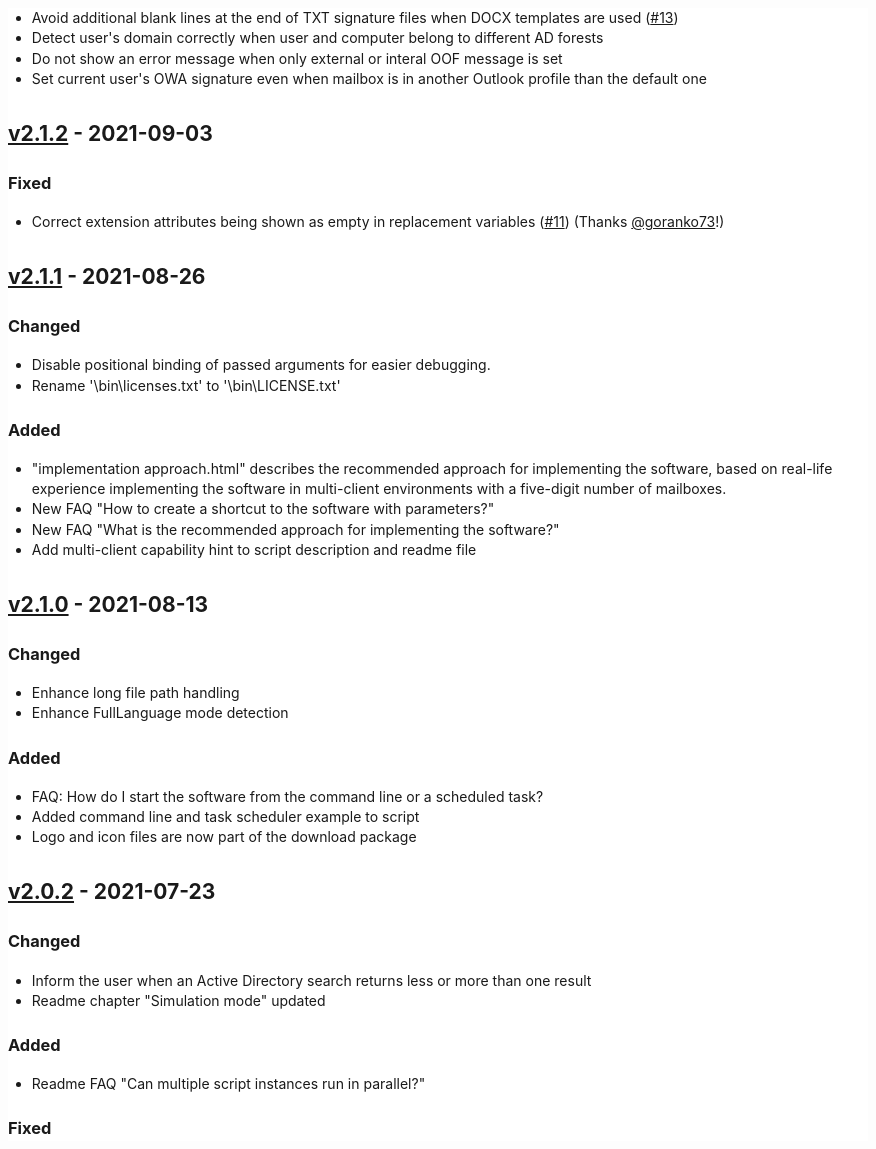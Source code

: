 - Avoid additional blank lines at the end of TXT signature files when DOCX templates are used (<a href="https://github.com/Set-OutlookSignatures/Set-OutlookSignatures/issues/13" target="_blank">#13</a>)
- Detect user's domain correctly when user and computer belong to different AD forests
- Do not show an error message when only external or interal OOF message is set
- Set current user's OWA signature even when mailbox is in another Outlook profile than the default one


## <a href="https://github.com/Set-OutlookSignatures/Set-OutlookSignatures/releases/tag/v2.1.2" target="_blank">v2.1.2</a> - 2021-09-03
### Fixed
- Correct extension attributes being shown as empty in replacement variables (<a href="https://github.com/Set-OutlookSignatures/Set-OutlookSignatures/issues/11" target="_blank">#11</a>) (Thanks <a href="https://github.com/goranko73" target="_blank">@goranko73</a>!)


## <a href="https://github.com/Set-OutlookSignatures/Set-OutlookSignatures/releases/tag/v2.1.1" target="_blank">v2.1.1</a> - 2021-08-26
### Changed
- Disable positional binding of passed arguments for easier debugging.
- Rename '\bin\licenses.txt' to '\bin\LICENSE.txt'
### Added
- "implementation approach.html" describes the recommended approach for implementing the software, based on real-life experience implementing the software in multi-client environments with a five-digit number of mailboxes.
- New FAQ "How to create a shortcut to the software with parameters?"
- New FAQ "What is the recommended approach for implementing the software?"
- Add multi-client capability hint to script description and readme file


## <a href="https://github.com/Set-OutlookSignatures/Set-OutlookSignatures/releases/tag/v2.1.0" target="_blank">v2.1.0</a> - 2021-08-13
### Changed
- Enhance long file path handling
- Enhance FullLanguage mode detection
### Added
- FAQ: How do I start the software from the command line or a scheduled task?
- Added command line and task scheduler example to script
- Logo and icon files are now part of the download package


## <a href="https://github.com/Set-OutlookSignatures/Set-OutlookSignatures/releases/tag/v2.0.2" target="_blank">v2.0.2</a> - 2021-07-23
### Changed
- Inform the user when an Active Directory search returns less or more than one result
- Readme chapter "Simulation mode" updated
### Added
- Readme FAQ "Can multiple script instances run in parallel?"
### Fixed